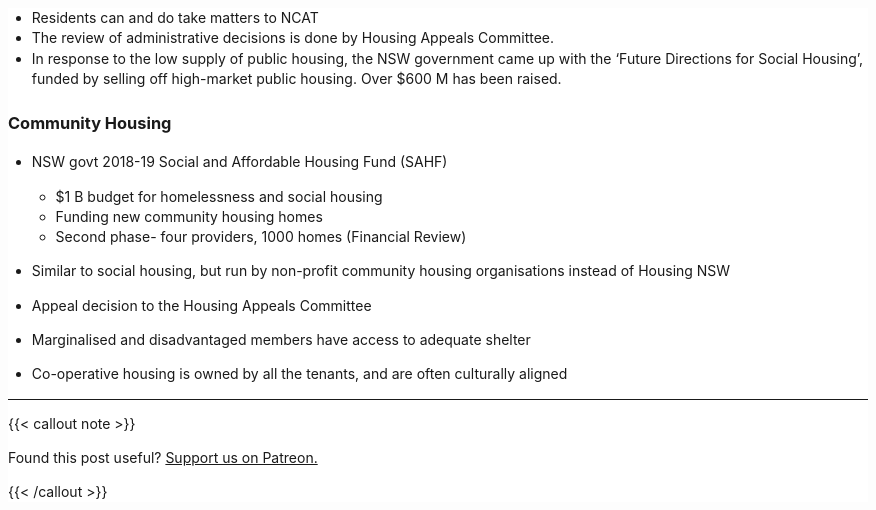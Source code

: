 -  Residents can and do take matters to NCAT
-  The review of administrative decisions is done by Housing Appeals Committee.
- In response to the low supply of public housing, the NSW government came up with the ‘Future Directions for Social Housing’, funded by selling off high-market public housing. Over $600 M has been raised.

### Community Housing

- NSW govt 2018-19 Social and Affordable Housing Fund (SAHF)
  - $1 B budget for homelessness and social housing 
  - Funding new community housing homes
  - Second phase- four providers, 1000 homes (Financial Review)

- Similar to social housing, but run by non-profit community housing organisations instead of Housing NSW

-  Appeal decision to the Housing Appeals Committee

-  Marginalised and disadvantaged members have access to adequate shelter

-  Co-operative housing is owned by all the tenants, and are often culturally aligned

---

{{< callout note >}}

Found this post useful? [Support us on Patreon.](https://patreon.com/hscone/)

{{< /callout >}}
